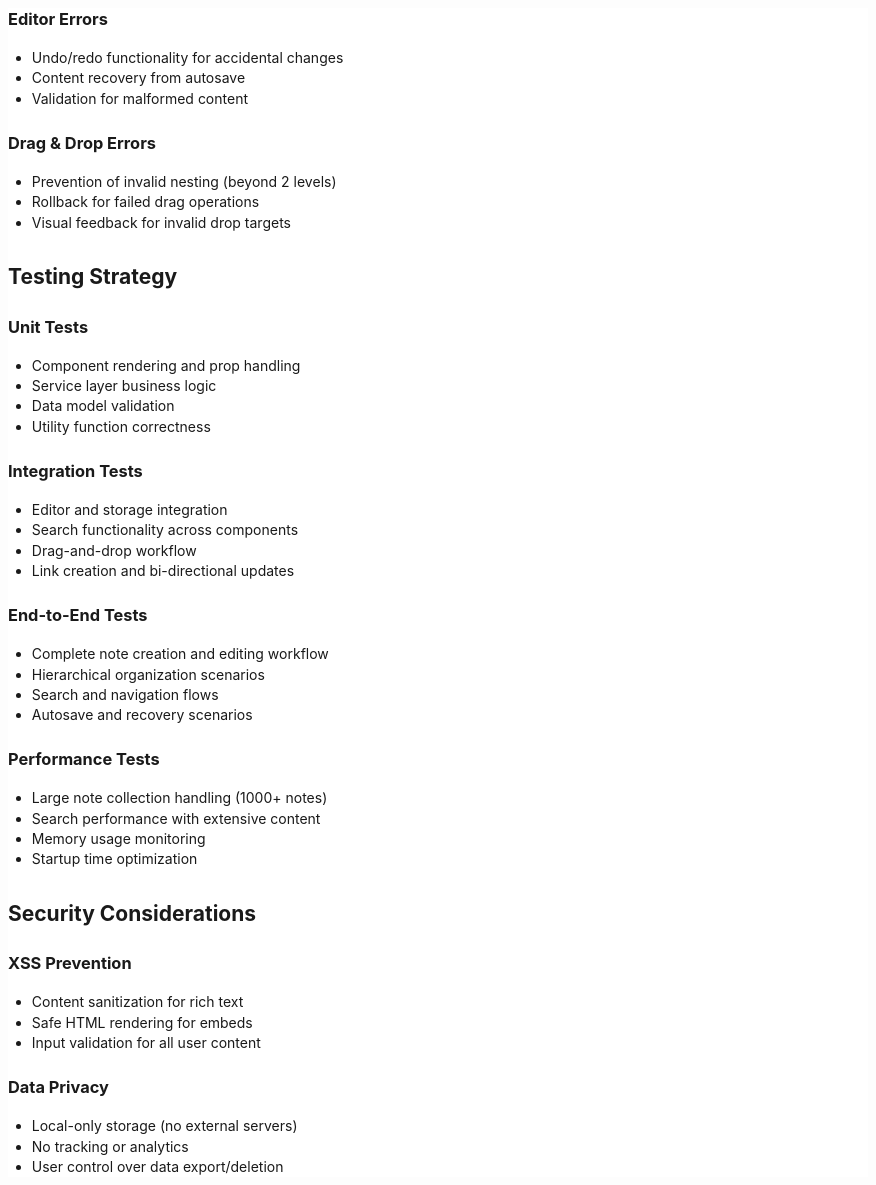 ### Editor Errors
- Undo/redo functionality for accidental changes
- Content recovery from autosave
- Validation for malformed content

### Drag & Drop Errors
- Prevention of invalid nesting (beyond 2 levels)
- Rollback for failed drag operations
- Visual feedback for invalid drop targets

## Testing Strategy

### Unit Tests
- Component rendering and prop handling
- Service layer business logic
- Data model validation
- Utility function correctness

### Integration Tests
- Editor and storage integration
- Search functionality across components
- Drag-and-drop workflow
- Link creation and bi-directional updates

### End-to-End Tests
- Complete note creation and editing workflow
- Hierarchical organization scenarios
- Search and navigation flows
- Autosave and recovery scenarios

### Performance Tests
- Large note collection handling (1000+ notes)
- Search performance with extensive content
- Memory usage monitoring
- Startup time optimization

## Security Considerations

### XSS Prevention
- Content sanitization for rich text
- Safe HTML rendering for embeds
- Input validation for all user content

### Data Privacy
- Local-only storage (no external servers)
- No tracking or analytics
- User control over data export/deletion
